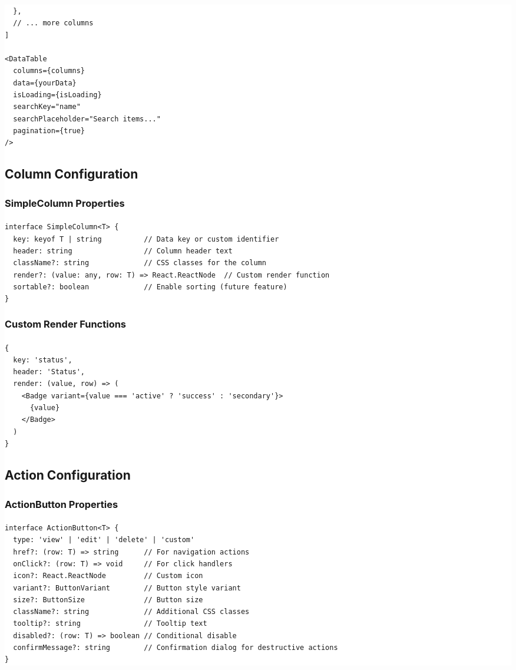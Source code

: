 ```tsx
  },
  // ... more columns
]

<DataTable
  columns={columns}
  data={yourData}
  isLoading={isLoading}
  searchKey="name"
  searchPlaceholder="Search items..."
  pagination={true}
/>
```

## Column Configuration

### SimpleColumn Properties

```tsx
interface SimpleColumn<T> {
  key: keyof T | string          // Data key or custom identifier
  header: string                 // Column header text
  className?: string             // CSS classes for the column
  render?: (value: any, row: T) => React.ReactNode  // Custom render function
  sortable?: boolean             // Enable sorting (future feature)
}
```

### Custom Render Functions

```tsx
{
  key: 'status',
  header: 'Status',
  render: (value, row) => (
    <Badge variant={value === 'active' ? 'success' : 'secondary'}>
      {value}
    </Badge>
  )
}
```

## Action Configuration

### ActionButton Properties

```tsx
interface ActionButton<T> {
  type: 'view' | 'edit' | 'delete' | 'custom'
  href?: (row: T) => string      // For navigation actions
  onClick?: (row: T) => void     // For click handlers
  icon?: React.ReactNode         // Custom icon
  variant?: ButtonVariant        // Button style variant
  size?: ButtonSize              // Button size
  className?: string             // Additional CSS classes
  tooltip?: string               // Tooltip text
  disabled?: (row: T) => boolean // Conditional disable
  confirmMessage?: string        // Confirmation dialog for destructive actions
}
```
